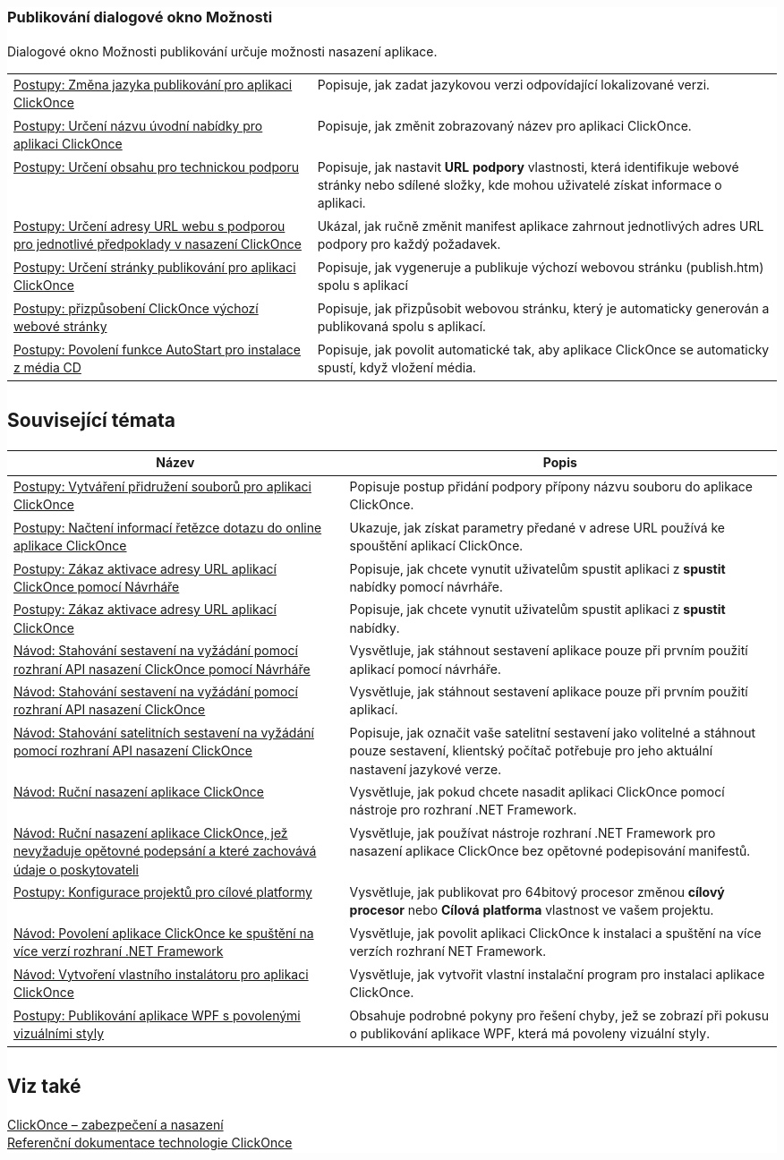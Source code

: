 ### <a name="publish-options-dialog-box"></a>Publikování dialogové okno Možnosti  
 Dialogové okno Možnosti publikování určuje možnosti nasazení aplikace.  
  
|||  
|-|-|  
|[Postupy: Změna jazyka publikování pro aplikaci ClickOnce](../deployment/how-to-change-the-publish-language-for-a-clickonce-application.md)|Popisuje, jak zadat jazykovou verzi odpovídající lokalizované verzi.|  
|[Postupy: Určení názvu úvodní nabídky pro aplikaci ClickOnce](../deployment/how-to-specify-a-start-menu-name-for-a-clickonce-application.md)|Popisuje, jak změnit zobrazovaný název pro aplikaci ClickOnce.|  
|[Postupy: Určení obsahu pro technickou podporu](../deployment/how-to-specify-a-link-for-technical-support.md)|Popisuje, jak nastavit **URL podpory** vlastnosti, která identifikuje webové stránky nebo sdílené složky, kde mohou uživatelé získat informace o aplikaci.|  
|[Postupy: Určení adresy URL webu s podporou pro jednotlivé předpoklady v nasazení ClickOnce](../deployment/how-to-specify-a-support-url-for-individual-prerequisites-in-a-clickonce-deployment.md)|Ukázal, jak ručně změnit manifest aplikace zahrnout jednotlivých adres URL podpory pro každý požadavek.|  
|[Postupy: Určení stránky publikování pro aplikaci ClickOnce](../deployment/how-to-specify-a-publish-page-for-a-clickonce-application.md)|Popisuje, jak vygeneruje a publikuje výchozí webovou stránku (publish.htm) spolu s aplikací|  
|[Postupy: přizpůsobení ClickOnce výchozí webové stránky](../deployment/how-to-customize-the-default-web-page-for-a-clickonce-application.md)|Popisuje, jak přizpůsobit webovou stránku, který je automaticky generován a publikovaná spolu s aplikací.|  
|[Postupy: Povolení funkce AutoStart pro instalace z média CD](../deployment/how-to-enable-autostart-for-cd-installations.md)|Popisuje, jak povolit automatické tak, aby aplikace ClickOnce se automaticky spustí, když vložení média.|  
  
## <a name="related-topics"></a>Související témata  
  
|Název|Popis|  
|-----------|-----------------|  
|[Postupy: Vytváření přidružení souborů pro aplikaci ClickOnce](../deployment/how-to-create-file-associations-for-a-clickonce-application.md)|Popisuje postup přidání podpory přípony názvu souboru do aplikace ClickOnce.|  
|[Postupy: Načtení informací řetězce dotazu do online aplikace ClickOnce](../deployment/how-to-retrieve-query-string-information-in-an-online-clickonce-application.md)|Ukazuje, jak získat parametry předané v adrese URL používá ke spouštění aplikací ClickOnce.|  
|[Postupy: Zákaz aktivace adresy URL aplikací ClickOnce pomocí Návrháře](../deployment/how-to-disable-url-activation-of-clickonce-applications-by-using-the-designer.md)|Popisuje, jak chcete vynutit uživatelům spustit aplikaci z **spustit** nabídky pomocí návrháře.|  
|[Postupy: Zákaz aktivace adresy URL aplikací ClickOnce](../deployment/how-to-disable-url-activation-of-clickonce-applications.md)|Popisuje, jak chcete vynutit uživatelům spustit aplikaci z **spustit** nabídky.|  
|[Návod: Stahování sestavení na vyžádání pomocí rozhraní API nasazení ClickOnce pomocí Návrháře](../deployment/walkthrough-downloading-assemblies-on-demand-with-the-clickonce-deployment-api-using-the-designer.md)|Vysvětluje, jak stáhnout sestavení aplikace pouze při prvním použití aplikací pomocí návrháře.|  
|[Návod: Stahování sestavení na vyžádání pomocí rozhraní API nasazení ClickOnce](../deployment/walkthrough-downloading-assemblies-on-demand-with-the-clickonce-deployment-api.md)|Vysvětluje, jak stáhnout sestavení aplikace pouze při prvním použití aplikací.|  
|[Návod: Stahování satelitních sestavení na vyžádání pomocí rozhraní API nasazení ClickOnce](../deployment/walkthrough-downloading-satellite-assemblies-on-demand-with-the-clickonce-deployment-api.md)|Popisuje, jak označit vaše satelitní sestavení jako volitelné a stáhnout pouze sestavení, klientský počítač potřebuje pro jeho aktuální nastavení jazykové verze.|  
|[Návod: Ruční nasazení aplikace ClickOnce](../deployment/walkthrough-manually-deploying-a-clickonce-application.md)|Vysvětluje, jak pokud chcete nasadit aplikaci ClickOnce pomocí nástroje pro rozhraní .NET Framework.|  
|[Návod: Ruční nasazení aplikace ClickOnce, jež nevyžaduje opětovné podepsání a které zachovává údaje o poskytovateli](../deployment/walkthrough-manually-deploying-a-clickonce-application-that-does-not-require-re-signing-and-that-preserves-branding-information.md)|Vysvětluje, jak používat nástroje rozhraní .NET Framework pro nasazení aplikace ClickOnce bez opětovné podepisování manifestů.|  
|[Postupy: Konfigurace projektů pro cílové platformy](../ide/how-to-configure-projects-to-target-platforms.md)|Vysvětluje, jak publikovat pro 64bitový procesor změnou **cílový procesor** nebo **Cílová platforma** vlastnost ve vašem projektu.|  
|[Návod: Povolení aplikace ClickOnce ke spuštění na více verzí rozhraní .NET Framework](http://msdn.microsoft.com/en-us/7f4383af-ed87-4853-b4d4-02a3967a5fd9)|Vysvětluje, jak povolit aplikaci ClickOnce k instalaci a spuštění na více verzích rozhraní NET Framework.|  
|[Návod: Vytvoření vlastního instalátoru pro aplikaci ClickOnce](../deployment/walkthrough-creating-a-custom-installer-for-a-clickonce-application.md)|Vysvětluje, jak vytvořit vlastní instalační program pro instalaci aplikace ClickOnce.|  
|[Postupy: Publikování aplikace WPF s povolenými vizuálními styly](../deployment/how-to-publish-a-wpf-application-with-visual-styles-enabled.md)|Obsahuje podrobné pokyny pro řešení chyby, jež se zobrazí při pokusu o publikování aplikace WPF, která má povoleny vizuální styly.|  
  
## <a name="see-also"></a>Viz také  
 [ClickOnce – zabezpečení a nasazení](../deployment/clickonce-security-and-deployment.md)   
 [Referenční dokumentace technologie ClickOnce](../deployment/clickonce-reference.md)